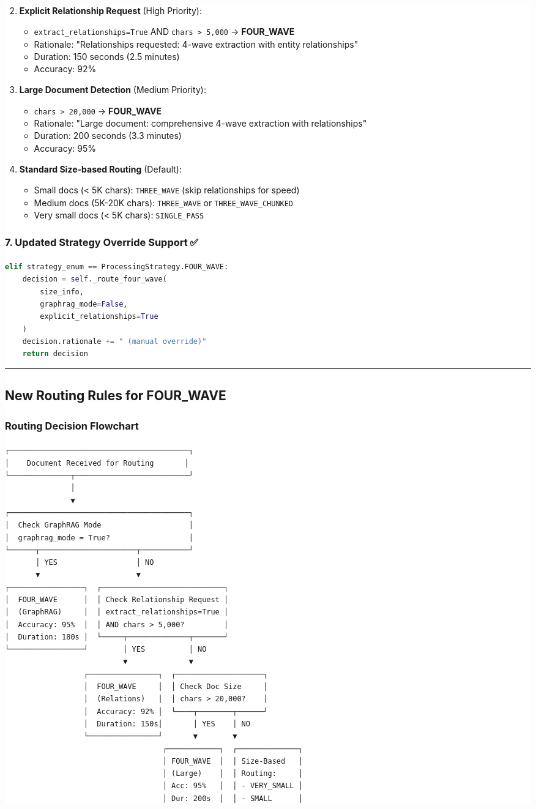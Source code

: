 2. **Explicit Relationship Request** (High Priority):
   - `extract_relationships=True` AND `chars > 5,000` → **FOUR_WAVE**
   - Rationale: "Relationships requested: 4-wave extraction with entity relationships"
   - Duration: 150 seconds (2.5 minutes)
   - Accuracy: 92%

3. **Large Document Detection** (Medium Priority):
   - `chars > 20,000` → **FOUR_WAVE**
   - Rationale: "Large document: comprehensive 4-wave extraction with relationships"
   - Duration: 200 seconds (3.3 minutes)
   - Accuracy: 95%

4. **Standard Size-based Routing** (Default):
   - Small docs (< 5K chars): `THREE_WAVE` (skip relationships for speed)
   - Medium docs (5K-20K chars): `THREE_WAVE` or `THREE_WAVE_CHUNKED`
   - Very small docs (< 5K chars): `SINGLE_PASS`

### 7. **Updated Strategy Override Support** ✅
```python
elif strategy_enum == ProcessingStrategy.FOUR_WAVE:
    decision = self._route_four_wave(
        size_info,
        graphrag_mode=False,
        explicit_relationships=True
    )
    decision.rationale += " (manual override)"
    return decision
```

---

## New Routing Rules for FOUR_WAVE

### Routing Decision Flowchart

```
┌─────────────────────────────────────────┐
│    Document Received for Routing       │
└──────────────┬──────────────────────────┘
               │
               ▼
┌─────────────────────────────────────────┐
│  Check GraphRAG Mode                    │
│  graphrag_mode = True?                  │
└──────┬──────────────────────┬───────────┘
       │ YES                  │ NO
       ▼                      ▼
┌─────────────────┐  ┌────────────────────────────┐
│  FOUR_WAVE      │  │ Check Relationship Request │
│  (GraphRAG)     │  │ extract_relationships=True │
│  Accuracy: 95%  │  │ AND chars > 5,000?         │
│  Duration: 180s │  └─────┬──────────────┬───────┘
└─────────────────┘        │ YES          │ NO
                           ▼              ▼
                  ┌────────────────┐  ┌────────────────────┐
                  │  FOUR_WAVE     │  │ Check Doc Size     │
                  │  (Relations)   │  │ chars > 20,000?    │
                  │  Accuracy: 92% │  └────┬────────┬──────┘
                  │  Duration: 150s│       │ YES    │ NO
                  └────────────────┘       ▼        ▼
                                    ┌────────────┐  ┌──────────────┐
                                    │ FOUR_WAVE  │  │ Size-Based   │
                                    │ (Large)    │  │ Routing:     │
                                    │ Acc: 95%   │  │ - VERY_SMALL │
                                    │ Dur: 200s  │  │ - SMALL      │
```